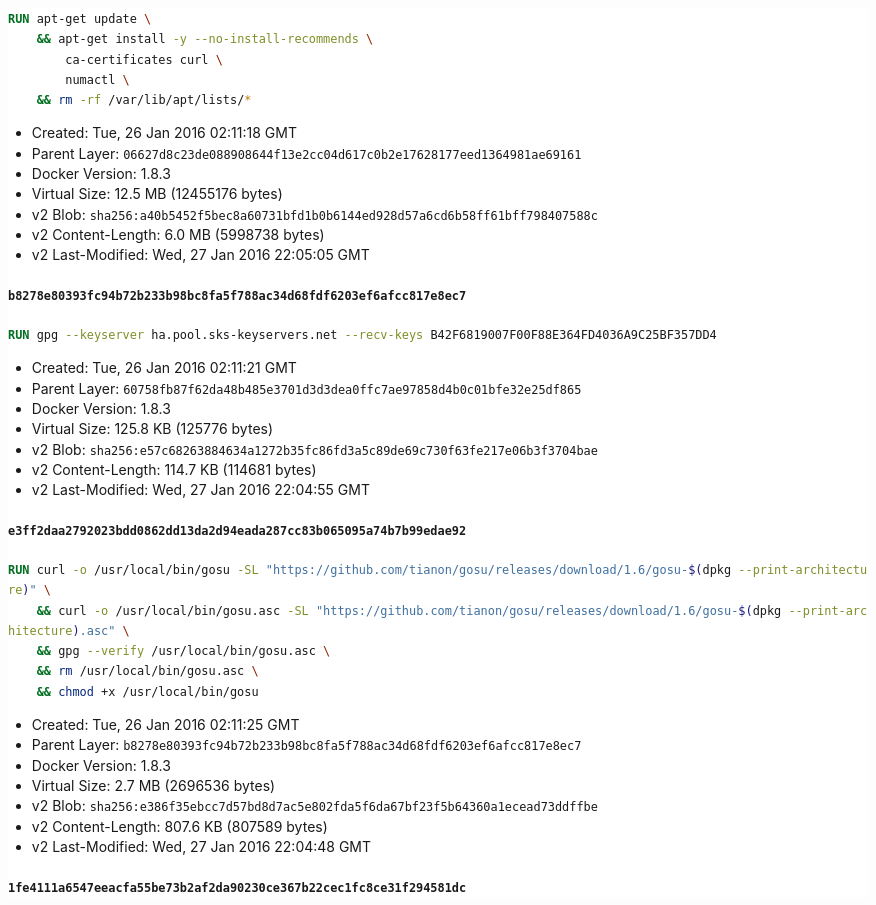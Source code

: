 ```dockerfile
RUN apt-get update \
	&& apt-get install -y --no-install-recommends \
		ca-certificates curl \
		numactl \
	&& rm -rf /var/lib/apt/lists/*
```

-	Created: Tue, 26 Jan 2016 02:11:18 GMT
-	Parent Layer: `06627d8c23de088908644f13e2cc04d617c0b2e17628177eed1364981ae69161`
-	Docker Version: 1.8.3
-	Virtual Size: 12.5 MB (12455176 bytes)
-	v2 Blob: `sha256:a40b5452f5bec8a60731bfd1b0b6144ed928d57a6cd6b58ff61bff798407588c`
-	v2 Content-Length: 6.0 MB (5998738 bytes)
-	v2 Last-Modified: Wed, 27 Jan 2016 22:05:05 GMT

#### `b8278e80393fc94b72b233b98bc8fa5f788ac34d68fdf6203ef6afcc817e8ec7`

```dockerfile
RUN gpg --keyserver ha.pool.sks-keyservers.net --recv-keys B42F6819007F00F88E364FD4036A9C25BF357DD4
```

-	Created: Tue, 26 Jan 2016 02:11:21 GMT
-	Parent Layer: `60758fb87f62da48b485e3701d3d3dea0ffc7ae97858d4b0c01bfe32e25df865`
-	Docker Version: 1.8.3
-	Virtual Size: 125.8 KB (125776 bytes)
-	v2 Blob: `sha256:e57c68263884634a1272b35fc86fd3a5c89de69c730f63fe217e06b3f3704bae`
-	v2 Content-Length: 114.7 KB (114681 bytes)
-	v2 Last-Modified: Wed, 27 Jan 2016 22:04:55 GMT

#### `e3ff2daa2792023bdd0862dd13da2d94eada287cc83b065095a74b7b99edae92`

```dockerfile
RUN curl -o /usr/local/bin/gosu -SL "https://github.com/tianon/gosu/releases/download/1.6/gosu-$(dpkg --print-architecture)" \
	&& curl -o /usr/local/bin/gosu.asc -SL "https://github.com/tianon/gosu/releases/download/1.6/gosu-$(dpkg --print-architecture).asc" \
	&& gpg --verify /usr/local/bin/gosu.asc \
	&& rm /usr/local/bin/gosu.asc \
	&& chmod +x /usr/local/bin/gosu
```

-	Created: Tue, 26 Jan 2016 02:11:25 GMT
-	Parent Layer: `b8278e80393fc94b72b233b98bc8fa5f788ac34d68fdf6203ef6afcc817e8ec7`
-	Docker Version: 1.8.3
-	Virtual Size: 2.7 MB (2696536 bytes)
-	v2 Blob: `sha256:e386f35ebcc7d57bd8d7ac5e802fda5f6da67bf23f5b64360a1ecead73ddffbe`
-	v2 Content-Length: 807.6 KB (807589 bytes)
-	v2 Last-Modified: Wed, 27 Jan 2016 22:04:48 GMT

#### `1fe4111a6547eeacfa55be73b2af2da90230ce367b22cec1fc8ce31f294581dc`
